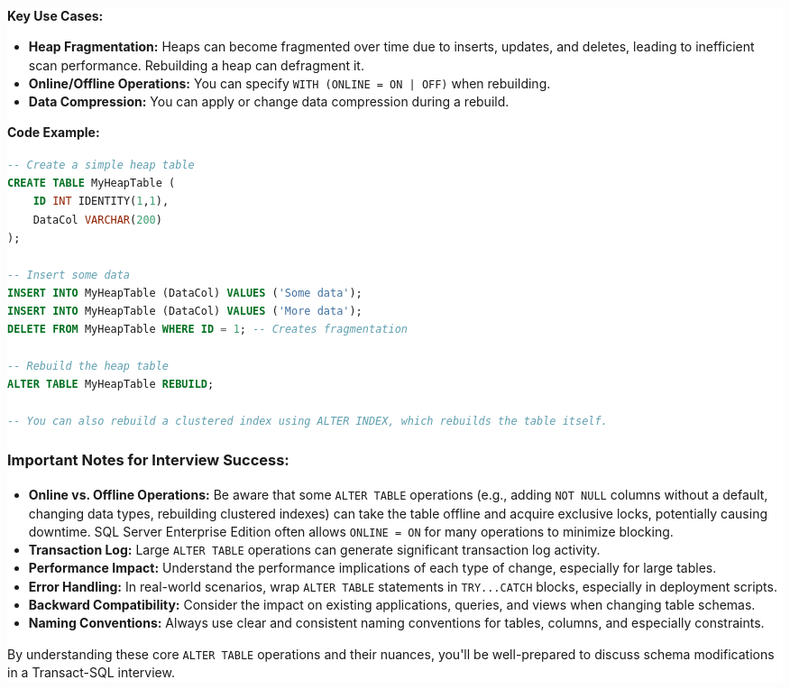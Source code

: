 **Key Use Cases:**

* **Heap Fragmentation:** Heaps can become fragmented over time due to inserts, updates, and deletes, leading to inefficient scan performance. Rebuilding a heap can defragment it.
* **Online/Offline Operations:** You can specify `WITH (ONLINE = ON | OFF)` when rebuilding.
* **Data Compression:** You can apply or change data compression during a rebuild.

**Code Example:**

```sql
-- Create a simple heap table
CREATE TABLE MyHeapTable (
    ID INT IDENTITY(1,1),
    DataCol VARCHAR(200)
);

-- Insert some data
INSERT INTO MyHeapTable (DataCol) VALUES ('Some data');
INSERT INTO MyHeapTable (DataCol) VALUES ('More data');
DELETE FROM MyHeapTable WHERE ID = 1; -- Creates fragmentation

-- Rebuild the heap table
ALTER TABLE MyHeapTable REBUILD;

-- You can also rebuild a clustered index using ALTER INDEX, which rebuilds the table itself.
```

### Important Notes for Interview Success:

* **Online vs. Offline Operations:** Be aware that some `ALTER TABLE` operations (e.g., adding `NOT NULL` columns without a default, changing data types, rebuilding clustered indexes) can take the table offline and acquire exclusive locks, potentially causing downtime. SQL Server Enterprise Edition often allows `ONLINE = ON` for many operations to minimize blocking.
* **Transaction Log:** Large `ALTER TABLE` operations can generate significant transaction log activity.
* **Performance Impact:** Understand the performance implications of each type of change, especially for large tables.
* **Error Handling:** In real-world scenarios, wrap `ALTER TABLE` statements in `TRY...CATCH` blocks, especially in deployment scripts.
* **Backward Compatibility:** Consider the impact on existing applications, queries, and views when changing table schemas.
* **Naming Conventions:** Always use clear and consistent naming conventions for tables, columns, and especially constraints.

By understanding these core `ALTER TABLE` operations and their nuances, you'll be well-prepared to discuss schema modifications in a Transact-SQL interview.